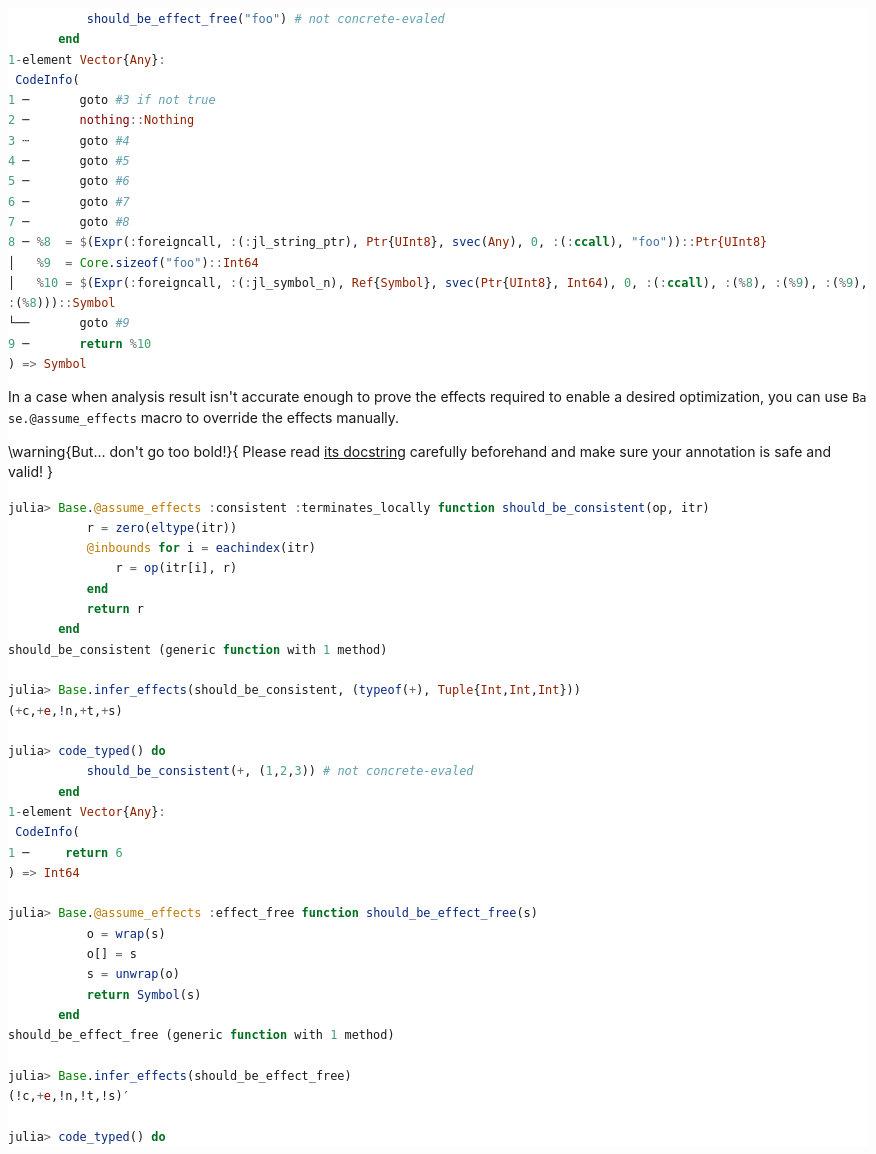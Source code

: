 ```julia
           should_be_effect_free("foo") # not concrete-evaled
       end
1-element Vector{Any}:
 CodeInfo(
1 ─       goto #3 if not true
2 ─       nothing::Nothing
3 ┄       goto #4
4 ─       goto #5
5 ─       goto #6
6 ─       goto #7
7 ─       goto #8
8 ─ %8  = $(Expr(:foreigncall, :(:jl_string_ptr), Ptr{UInt8}, svec(Any), 0, :(:ccall), "foo"))::Ptr{UInt8}
│   %9  = Core.sizeof("foo")::Int64
│   %10 = $(Expr(:foreigncall, :(:jl_symbol_n), Ref{Symbol}, svec(Ptr{UInt8}, Int64), 0, :(:ccall), :(%8), :(%9), :(%9), :(%8)))::Symbol
└──       goto #9
9 ─       return %10
) => Symbol
```



In a case when analysis result isn't accurate enough to prove the effects required to enable a desired optimization, you can use `Base.@assume_effects` macro to override the effects manually.

\warning{But... don't go too bold!}{
    Please read [its docstring](https://docs.julialang.org/en/v1.9-dev/base/base/#Base.@assume_effects) carefully beforehand
    and make sure your annotation is safe and valid!
}

```julia
julia> Base.@assume_effects :consistent :terminates_locally function should_be_consistent(op, itr)
           r = zero(eltype(itr))
           @inbounds for i = eachindex(itr)
               r = op(itr[i], r)
           end
           return r
       end
should_be_consistent (generic function with 1 method)

julia> Base.infer_effects(should_be_consistent, (typeof(+), Tuple{Int,Int,Int}))
(+c,+e,!n,+t,+s)

julia> code_typed() do
           should_be_consistent(+, (1,2,3)) # not concrete-evaled
       end
1-element Vector{Any}:
 CodeInfo(
1 ─     return 6
) => Int64

julia> Base.@assume_effects :effect_free function should_be_effect_free(s)
           o = wrap(s)
           o[] = s
           s = unwrap(o)
           return Symbol(s)
       end
should_be_effect_free (generic function with 1 method)

julia> Base.infer_effects(should_be_effect_free)
(!c,+e,!n,!t,!s)′

julia> code_typed() do
```
